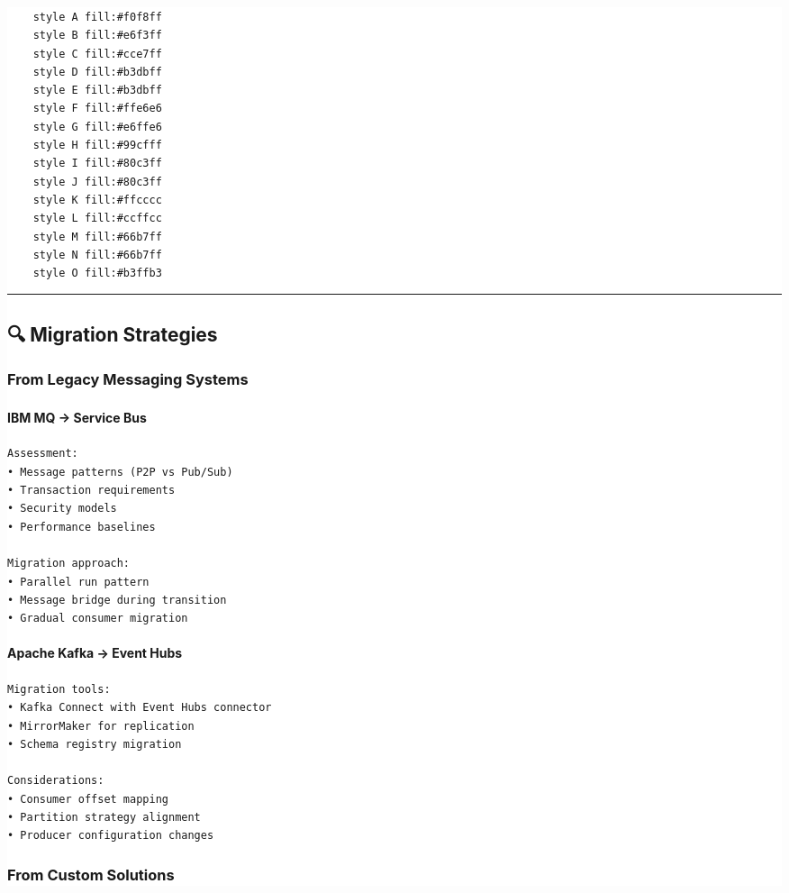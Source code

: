 ```mermaid
    style A fill:#f0f8ff
    style B fill:#e6f3ff
    style C fill:#cce7ff
    style D fill:#b3dbff
    style E fill:#b3dbff
    style F fill:#ffe6e6
    style G fill:#e6ffe6
    style H fill:#99cfff
    style I fill:#80c3ff
    style J fill:#80c3ff
    style K fill:#ffcccc
    style L fill:#ccffcc
    style M fill:#66b7ff
    style N fill:#66b7ff
    style O fill:#b3ffb3
```

---

## 🔍 Migration Strategies

### From Legacy Messaging Systems

#### IBM MQ → Service Bus
```
Assessment:
• Message patterns (P2P vs Pub/Sub)
• Transaction requirements
• Security models
• Performance baselines

Migration approach:
• Parallel run pattern
• Message bridge during transition
• Gradual consumer migration
```

#### Apache Kafka → Event Hubs
```
Migration tools:
• Kafka Connect with Event Hubs connector
• MirrorMaker for replication
• Schema registry migration

Considerations:
• Consumer offset mapping
• Partition strategy alignment
• Producer configuration changes
```

### From Custom Solutions
